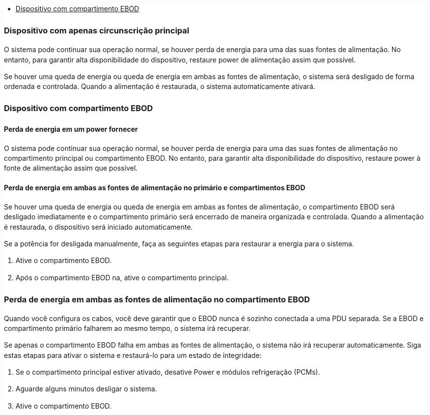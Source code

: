 - [Dispositivo com compartimento EBOD](#8600)

### <a name="device-with-primary-enclosure-only-a-name8100"></a>Dispositivo com apenas circunscrição principal<a name="8100">

O sistema pode continuar sua operação normal, se houver perda de energia para uma das suas fontes de alimentação. No entanto, para garantir alta disponibilidade do dispositivo, restaure power de alimentação assim que possível.

Se houver uma queda de energia ou queda de energia em ambas as fontes de alimentação, o sistema será desligado de forma ordenada e controlada. Quando a alimentação é restaurada, o sistema automaticamente ativará.

### <a name="device-with-ebod-enclosure-a-name8600"></a>Dispositivo com compartimento EBOD<a name="8600">

#### <a name="power-loss-on-one-power-supply"></a>Perda de energia em um power fornecer

O sistema pode continuar sua operação normal, se houver perda de energia para uma das suas fontes de alimentação no compartimento principal ou compartimento EBOD. No entanto, para garantir alta disponibilidade do dispositivo, restaure power à fonte de alimentação assim que possível.

#### <a name="power-loss-on-both-power-supplies-on-primary-and-ebod-enclosures"></a>Perda de energia em ambas as fontes de alimentação no primário e compartimentos EBOD

Se houver uma queda de energia ou queda de energia em ambas as fontes de alimentação, o compartimento EBOD será desligado imediatamente e o compartimento primário será encerrado de maneira organizada e controlada. Quando a alimentação é restaurada, o dispositivo será iniciado automaticamente.

Se a potência for desligada manualmente, faça as seguintes etapas para restaurar a energia para o sistema.

1. Ative o compartimento EBOD.

2. Após o compartimento EBOD na, ative o compartimento principal.

### <a name="power-loss-on-both-power-supplies-on-ebod-enclosure"></a>Perda de energia em ambas as fontes de alimentação no compartimento EBOD

Quando você configura os cabos, você deve garantir que o EBOD nunca é sozinho conectada a uma PDU separada. Se a EBOD e compartimento primário falharem ao mesmo tempo, o sistema irá recuperar.

Se apenas o compartimento EBOD falha em ambas as fontes de alimentação, o sistema não irá recuperar automaticamente. Siga estas etapas para ativar o sistema e restaurá-lo para um estado de integridade:

1. Se o compartimento principal estiver ativado, desative Power e módulos refrigeração (PCMs).

2. Aguarde alguns minutos desligar o sistema.

3. Ative o compartimento EBOD.
